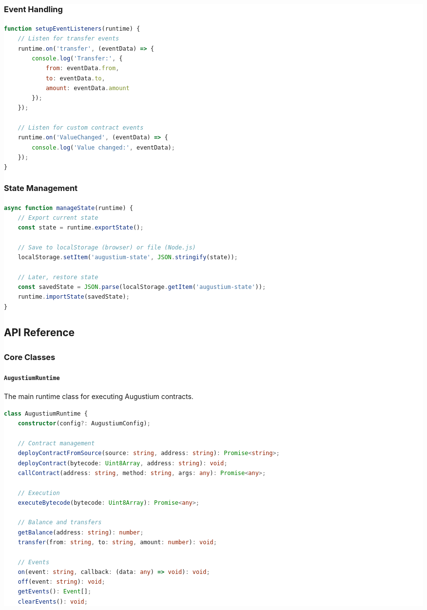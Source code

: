 ### Event Handling

```javascript
function setupEventListeners(runtime) {
    // Listen for transfer events
    runtime.on('transfer', (eventData) => {
        console.log('Transfer:', {
            from: eventData.from,
            to: eventData.to,
            amount: eventData.amount
        });
    });
    
    // Listen for custom contract events
    runtime.on('ValueChanged', (eventData) => {
        console.log('Value changed:', eventData);
    });
}
```

### State Management

```javascript
async function manageState(runtime) {
    // Export current state
    const state = runtime.exportState();
    
    // Save to localStorage (browser) or file (Node.js)
    localStorage.setItem('augustium-state', JSON.stringify(state));
    
    // Later, restore state
    const savedState = JSON.parse(localStorage.getItem('augustium-state'));
    runtime.importState(savedState);
}
```

## API Reference

### Core Classes

#### `AugustiumRuntime`

The main runtime class for executing Augustium contracts.

```typescript
class AugustiumRuntime {
    constructor(config?: AugustiumConfig);
    
    // Contract management
    deployContractFromSource(source: string, address: string): Promise<string>;
    deployContract(bytecode: Uint8Array, address: string): void;
    callContract(address: string, method: string, args: any): Promise<any>;
    
    // Execution
    executeBytecode(bytecode: Uint8Array): Promise<any>;
    
    // Balance and transfers
    getBalance(address: string): number;
    transfer(from: string, to: string, amount: number): void;
    
    // Events
    on(event: string, callback: (data: any) => void): void;
    off(event: string): void;
    getEvents(): Event[];
    clearEvents(): void;
```